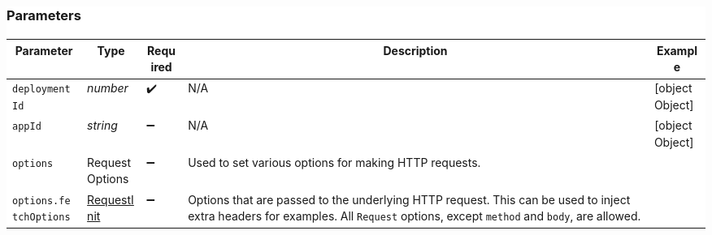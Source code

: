 ### Parameters

| Parameter                                                                                                                                                                      | Type                                                                                                                                                                           | Required                                                                                                                                                                       | Description                                                                                                                                                                    | Example                                                                                                                                                                        |
| ------------------------------------------------------------------------------------------------------------------------------------------------------------------------------ | ------------------------------------------------------------------------------------------------------------------------------------------------------------------------------ | ------------------------------------------------------------------------------------------------------------------------------------------------------------------------------ | ------------------------------------------------------------------------------------------------------------------------------------------------------------------------------ | ------------------------------------------------------------------------------------------------------------------------------------------------------------------------------ |
| `deploymentId`                                                                                                                                                                 | *number*                                                                                                                                                                       | :heavy_check_mark:                                                                                                                                                             | N/A                                                                                                                                                                            | [object Object]                                                                                                                                                                |
| `appId`                                                                                                                                                                        | *string*                                                                                                                                                                       | :heavy_minus_sign:                                                                                                                                                             | N/A                                                                                                                                                                            | [object Object]                                                                                                                                                                |
| `options`                                                                                                                                                                      | RequestOptions                                                                                                                                                                 | :heavy_minus_sign:                                                                                                                                                             | Used to set various options for making HTTP requests.                                                                                                                          |                                                                                                                                                                                |
| `options.fetchOptions`                                                                                                                                                         | [RequestInit](https://developer.mozilla.org/en-US/docs/Web/API/Request/Request#options)                                                                                        | :heavy_minus_sign:                                                                                                                                                             | Options that are passed to the underlying HTTP request. This can be used to inject extra headers for examples. All `Request` options, except `method` and `body`, are allowed. |                                                                                                                                                                                |
